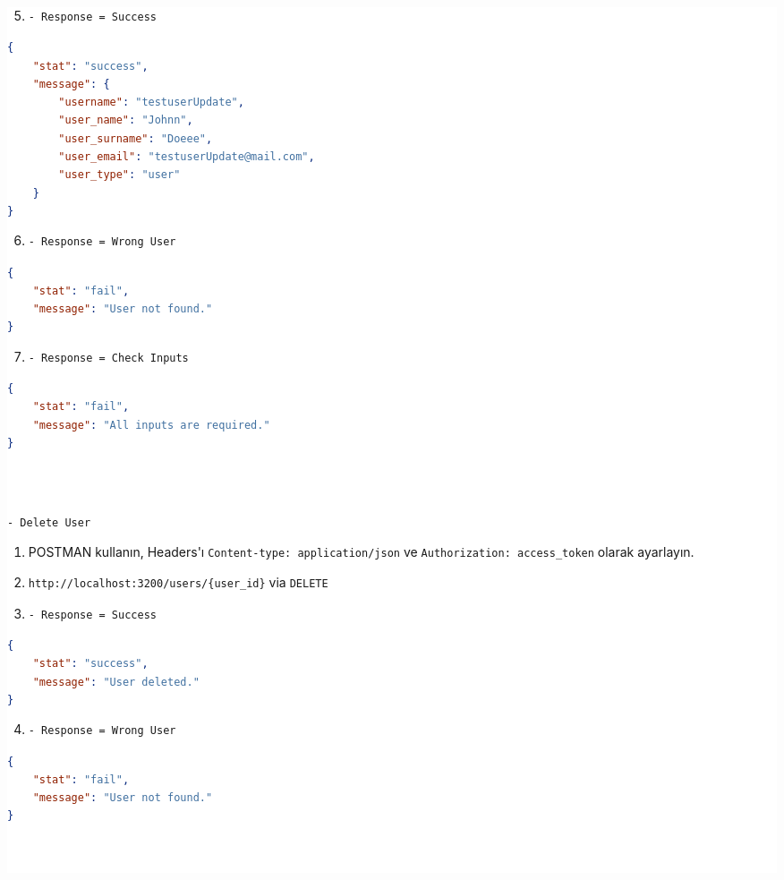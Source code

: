 5. `- Response = Success`
```json
{
    "stat": "success",
    "message": {
        "username": "testuserUpdate",
        "user_name": "Johnn",
        "user_surname": "Doeee",
        "user_email": "testuserUpdate@mail.com",
        "user_type": "user"
    }
}
```

6. `- Response = Wrong User`
```json
{
    "stat": "fail",
    "message": "User not found."
}
```

7. `- Response = Check Inputs`
```json
{
    "stat": "fail",
    "message": "All inputs are required."
}
```

<br>
<br>

`- Delete User`
1. POSTMAN kullanın, Headers'ı `Content-type: application/json` ve `Authorization: access_token` olarak ayarlayın.
2. `http://localhost:3200/users/{user_id}` via `DELETE`

4. `- Response = Success`
```json
{
    "stat": "success",
    "message": "User deleted."
}
```

4. `- Response = Wrong User`
```json
{
    "stat": "fail",
    "message": "User not found."
}
```

<br>
<br>

